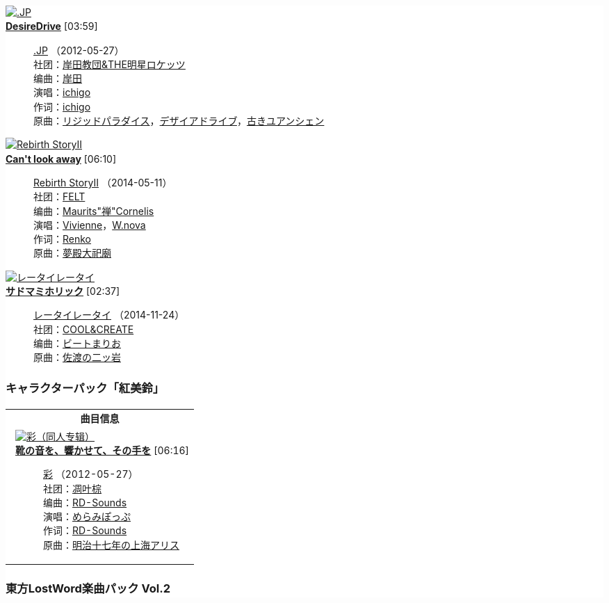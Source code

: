 <tr><th colspan="2"></th></tr><tr><td colspan="2" style="padding-left: 1em;"><div class="floatright"><a href="./文件-.JP封面.jpg.md" class="image" title=".JP"><img alt=".JP" src="https://upload.thwiki.cc/thumb/f/f2/.JP%E5%B0%81%E9%9D%A2.jpg/100px-.JP%E5%B0%81%E9%9D%A2.jpg" decoding="async" loading="lazy" width="100" height="100" srcset="https://upload.thwiki.cc/thumb/f/f2/.JP%E5%B0%81%E9%9D%A2.jpg/150px-.JP%E5%B0%81%E9%9D%A2.jpg 1.5x, https://upload.thwiki.cc/thumb/f/f2/.JP%E5%B0%81%E9%9D%A2.jpg/200px-.JP%E5%B0%81%E9%9D%A2.jpg 2x" data-file-width="800" data-file-height="800"></a></div><b><a href="/.JP#4" title=".JP">DesireDrive</a></b> &#91;03:59&#93;<dl><dd><a href="./.JP.md" title=".JP">.JP</a> （2012-05-27）<br>社团：<a href="./岸田教団&THE明星ロケッツ.md" title="岸田教団&amp;THE明星ロケッツ">岸田教団&amp;THE明星ロケッツ</a><br>编曲：<a href="./岸田.md" title="岸田">岸田</a><br>演唱：<a href="./ichigo.md" title="ichigo">ichigo</a><br>作词：<a href="./ichigo.md" title="ichigo">ichigo</a><br>原曲：<a href="./Rigid_Paradise.md" title="Rigid Paradise" unred="">リジッドパラダイス</a>，<a href="./Desire_Drive.md" title="Desire Drive" unred="">デザイアドライブ</a>，<a href="./古老的元神.md" title="古老的元神" unred="">古きユアンシェン</a><br></dd></dl></td></tr>
<tr><th colspan="2"></th></tr><tr><td colspan="2" style="padding-left: 1em;"><div class="floatright"><a href="./文件-Rebirth_StoryⅡ封面.png.md" class="image" title="Rebirth StoryⅡ"><img alt="Rebirth StoryⅡ" src="https://upload.thwiki.cc/thumb/2/2d/Rebirth_Story%E2%85%A1%E5%B0%81%E9%9D%A2.png/100px-Rebirth_Story%E2%85%A1%E5%B0%81%E9%9D%A2.png" decoding="async" loading="lazy" width="100" height="99" srcset="https://upload.thwiki.cc/thumb/2/2d/Rebirth_Story%E2%85%A1%E5%B0%81%E9%9D%A2.png/150px-Rebirth_Story%E2%85%A1%E5%B0%81%E9%9D%A2.png 1.5x, https://upload.thwiki.cc/thumb/2/2d/Rebirth_Story%E2%85%A1%E5%B0%81%E9%9D%A2.png/200px-Rebirth_Story%E2%85%A1%E5%B0%81%E9%9D%A2.png 2x" data-file-width="2844" data-file-height="2820"></a></div><b><a href="/Rebirth_Story%E2%85%A1#14" title="Rebirth StoryⅡ">Can&#39;t look away</a></b> &#91;06:10&#93;<dl><dd><a href="./Rebirth_StoryⅡ.md" title="Rebirth StoryⅡ">Rebirth StoryⅡ</a> （2014-05-11）<br>社团：<a href="./FELT.md" title="FELT">FELT</a><br>编曲：<a href="./Maurits-禅-Cornelis.md" title="Maurits&quot;禅&quot;Cornelis">Maurits"禅"Cornelis</a><br>演唱：<a href="./Vivienne.md" title="Vivienne">Vivienne</a>，<a href="./W.nova.md" title="W.nova">W.nova</a><br>作词：<a href="./Renko.md" title="Renko">Renko</a><br>原曲：<a href="./梦殿大祀庙.md" title="梦殿大祀庙" unred="">夢殿大祀廟</a><br></dd></dl></td></tr>
<tr><th colspan="2"></th></tr><tr><td colspan="2" style="padding-left: 1em;"><div class="floatright"><a href="./文件-レータイレータイ封面.jpg.md" class="image" title="レータイレータイ"><img alt="レータイレータイ" src="https://upload.thwiki.cc/thumb/9/9c/%E3%83%AC%E3%83%BC%E3%82%BF%E3%82%A4%E3%83%AC%E3%83%BC%E3%82%BF%E3%82%A4%E5%B0%81%E9%9D%A2.jpg/100px-%E3%83%AC%E3%83%BC%E3%82%BF%E3%82%A4%E3%83%AC%E3%83%BC%E3%82%BF%E3%82%A4%E5%B0%81%E9%9D%A2.jpg" decoding="async" loading="lazy" width="100" height="100" srcset="https://upload.thwiki.cc/thumb/9/9c/%E3%83%AC%E3%83%BC%E3%82%BF%E3%82%A4%E3%83%AC%E3%83%BC%E3%82%BF%E3%82%A4%E5%B0%81%E9%9D%A2.jpg/150px-%E3%83%AC%E3%83%BC%E3%82%BF%E3%82%A4%E3%83%AC%E3%83%BC%E3%82%BF%E3%82%A4%E5%B0%81%E9%9D%A2.jpg 1.5x, https://upload.thwiki.cc/thumb/9/9c/%E3%83%AC%E3%83%BC%E3%82%BF%E3%82%A4%E3%83%AC%E3%83%BC%E3%82%BF%E3%82%A4%E5%B0%81%E9%9D%A2.jpg/200px-%E3%83%AC%E3%83%BC%E3%82%BF%E3%82%A4%E3%83%AC%E3%83%BC%E3%82%BF%E3%82%A4%E5%B0%81%E9%9D%A2.jpg 2x" data-file-width="400" data-file-height="400"></a></div><b><a href="/%E3%83%AC%E3%83%BC%E3%82%BF%E3%82%A4%E3%83%AC%E3%83%BC%E3%82%BF%E3%82%A4#1" title="レータイレータイ">サドマミホリック</a></b> &#91;02:37&#93;<dl><dd><a href="./レータイレータイ.md" title="レータイレータイ">レータイレータイ</a> （2014-11-24）<br>社团：<a href="./COOL&CREATE.md" title="COOL&amp;CREATE">COOL&amp;CREATE</a><br>编曲：<a href="./ビートまりお.md" title="ビートまりお">ビートまりお</a><br>原曲：<a href="./佐渡的二岩.md" title="佐渡的二岩" unred="">佐渡の二ッ岩</a><br></dd></dl></td></tr></tbody></table>



### キャラクターパック「紅美鈴」

<table><tbody><tr><th colspan="2">曲目信息</th></tr><tr><td colspan="2" style="padding-left: 1em;"><div class="floatright"><a href="./文件-彩（同人专辑）封面.jpg.md" class="image" title="彩（同人专辑）"><img alt="彩（同人专辑）" src="https://upload.thwiki.cc/thumb/e/eb/%E5%BD%A9%EF%BC%88%E5%90%8C%E4%BA%BA%E4%B8%93%E8%BE%91%EF%BC%89%E5%B0%81%E9%9D%A2.jpg/98px-%E5%BD%A9%EF%BC%88%E5%90%8C%E4%BA%BA%E4%B8%93%E8%BE%91%EF%BC%89%E5%B0%81%E9%9D%A2.jpg" decoding="async" loading="lazy" width="98" height="100" srcset="https://upload.thwiki.cc/thumb/e/eb/%E5%BD%A9%EF%BC%88%E5%90%8C%E4%BA%BA%E4%B8%93%E8%BE%91%EF%BC%89%E5%B0%81%E9%9D%A2.jpg/147px-%E5%BD%A9%EF%BC%88%E5%90%8C%E4%BA%BA%E4%B8%93%E8%BE%91%EF%BC%89%E5%B0%81%E9%9D%A2.jpg 1.5x, https://upload.thwiki.cc/thumb/e/eb/%E5%BD%A9%EF%BC%88%E5%90%8C%E4%BA%BA%E4%B8%93%E8%BE%91%EF%BC%89%E5%B0%81%E9%9D%A2.jpg/197px-%E5%BD%A9%EF%BC%88%E5%90%8C%E4%BA%BA%E4%B8%93%E8%BE%91%EF%BC%89%E5%B0%81%E9%9D%A2.jpg 2x" data-file-width="2335" data-file-height="2375"></a></div><b><a href="/%E5%BD%A9%EF%BC%88%E5%90%8C%E4%BA%BA%E4%B8%93%E8%BE%91%EF%BC%89#6" title="彩（同人专辑）">靴の音を、響かせて、その手を</a></b> &#91;06:16&#93;<dl><dd><a href="./彩（同人专辑）.md" title="彩（同人专辑）">彩</a> （2012-05-27）<br>社团：<a href="./凋叶棕.md" title="凋叶棕">凋叶棕</a><br>编曲：<a href="./RD-Sounds.md" title="RD-Sounds">RD-Sounds</a><br>演唱：<a href="./めらみぽっぷ.md" title="めらみぽっぷ">めらみぽっぷ</a><br>作词：<a href="./RD-Sounds.md" title="RD-Sounds">RD-Sounds</a><br>原曲：<a href="./明治十七年的上海爱丽丝.md" title="明治十七年的上海爱丽丝" unred="">明治十七年の上海アリス</a><br></dd></dl></td></tr></tbody></table>



### 東方LostWord楽曲パック Vol.2
